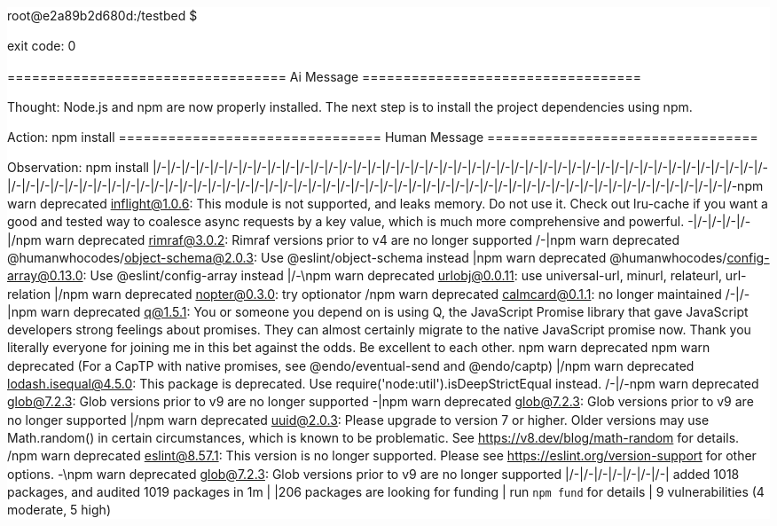 
root@e2a89b2d680d:/testbed $

exit code: 0

================================== Ai Message ==================================

Thought: Node.js and npm are now properly installed. The next step is to install the project dependencies using npm.

Action: <command>npm install</command>
================================ Human Message =================================

Observation:
npm install
\|/-\|/-\|/-\|/-\|/-\|/-\|/-\|/-\|/-\|/-\|/-\|/-\|/-\|/-\|/-\|/-\|/-\|/-\|/-\|/-\|/-\|/-\|/-\|/-\|/-\|/-\|/-\|/-\|/-\|/-\|/-\|/-\|/-\|/-\|/-\|/-\|/-\|/-\|/-\|/-\|/-\|/-\|/-\|/-\|/-\|/-\|/-\|/-\|/-\|/-\|/-\|/-\|/-\|/-\|/-\|/-\|/-\|/-\|/-\|/-\|/-\|/-\|/-\|/-\|/-\|/-\|/-\|/-\|/-\|/-\|/-\|/-\|/-\|/-\|/-\|/-\|/-\|/-\|/-\|/-\|/-\|/-\|/-\|/-\|/-\|/-\|/-\|/-\|/-\|/-\|/-\|/-\|/-\|/-npm warn deprecated inflight@1.0.6: This module is not supported, and leaks memory. Do not use it. Check out lru-cache if you want a good and tested way to coalesce async requests by a key value, which is much more comprehensive and powerful.
-\|/-\|/-\|/-\|/-\|/npm warn deprecated rimraf@3.0.2: Rimraf versions prior to v4 are no longer supported
/-\|npm warn deprecated @humanwhocodes/object-schema@2.0.3: Use @eslint/object-schema instead
|npm warn deprecated @humanwhocodes/config-array@0.13.0: Use @eslint/config-array instead
|/-\npm warn deprecated urlobj@0.0.11: use universal-url, minurl, relateurl, url-relation
\|/npm warn deprecated nopter@0.3.0: try optionator
/npm warn deprecated calmcard@0.1.1: no longer maintained
/-\|/-\|npm warn deprecated q@1.5.1: You or someone you depend on is using Q, the JavaScript Promise library that gave JavaScript developers strong feelings about promises. They can almost certainly migrate to the native JavaScript promise now. Thank you literally everyone for joining me in this bet against the odds. Be excellent to each other.
npm warn deprecated
npm warn deprecated (For a CapTP with native promises, see @endo/eventual-send and @endo/captp)
|/npm warn deprecated lodash.isequal@4.5.0: This package is deprecated. Use require('node:util').isDeepStrictEqual instead.
/-\|/-npm warn deprecated glob@7.2.3: Glob versions prior to v9 are no longer supported
-\|npm warn deprecated glob@7.2.3: Glob versions prior to v9 are no longer supported
|/npm warn deprecated uuid@2.0.3: Please upgrade  to version 7 or higher.  Older versions may use Math.random() in certain circumstances, which is known to be problematic.  See https://v8.dev/blog/math-random for details.
/npm warn deprecated eslint@8.57.1: This version is no longer supported. Please see https://eslint.org/version-support for other options.
-\npm warn deprecated glob@7.2.3: Glob versions prior to v9 are no longer supported
\|/-\|/-\|/-\|/-\|/-\|/-\|/-\|
added 1018 packages, and audited 1019 packages in 1m
|
|206 packages are looking for funding
|  run `npm fund` for details
|
9 vulnerabilities (4 moderate, 5 high)
